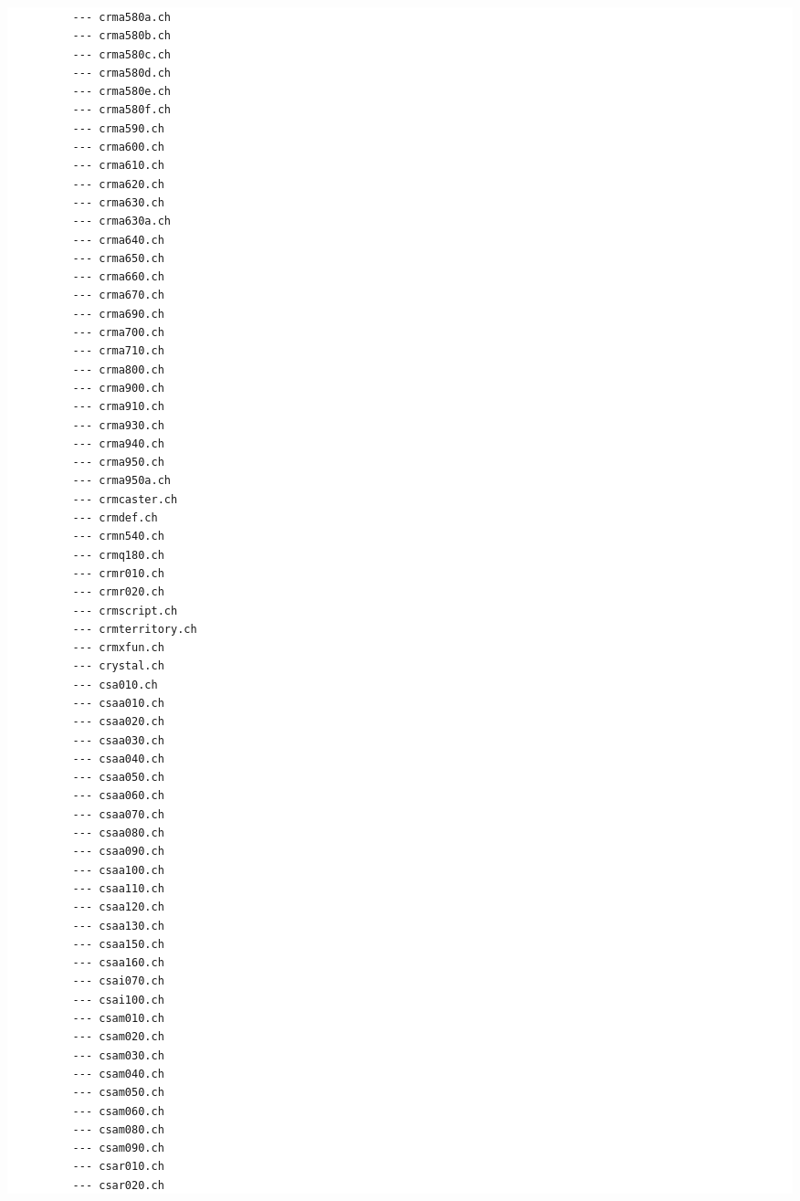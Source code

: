               --- crma580a.ch
              --- crma580b.ch
              --- crma580c.ch
              --- crma580d.ch
              --- crma580e.ch
              --- crma580f.ch
              --- crma590.ch
              --- crma600.ch
              --- crma610.ch
              --- crma620.ch
              --- crma630.ch
              --- crma630a.ch
              --- crma640.ch
              --- crma650.ch
              --- crma660.ch
              --- crma670.ch
              --- crma690.ch
              --- crma700.ch
              --- crma710.ch
              --- crma800.ch
              --- crma900.ch
              --- crma910.ch
              --- crma930.ch
              --- crma940.ch
              --- crma950.ch
              --- crma950a.ch
              --- crmcaster.ch
              --- crmdef.ch
              --- crmn540.ch
              --- crmq180.ch
              --- crmr010.ch
              --- crmr020.ch
              --- crmscript.ch
              --- crmterritory.ch
              --- crmxfun.ch
              --- crystal.ch
              --- csa010.ch
              --- csaa010.ch
              --- csaa020.ch
              --- csaa030.ch
              --- csaa040.ch
              --- csaa050.ch
              --- csaa060.ch
              --- csaa070.ch
              --- csaa080.ch
              --- csaa090.ch
              --- csaa100.ch
              --- csaa110.ch
              --- csaa120.ch
              --- csaa130.ch
              --- csaa150.ch
              --- csaa160.ch
              --- csai070.ch
              --- csai100.ch
              --- csam010.ch
              --- csam020.ch
              --- csam030.ch
              --- csam040.ch
              --- csam050.ch
              --- csam060.ch
              --- csam080.ch
              --- csam090.ch
              --- csar010.ch
              --- csar020.ch